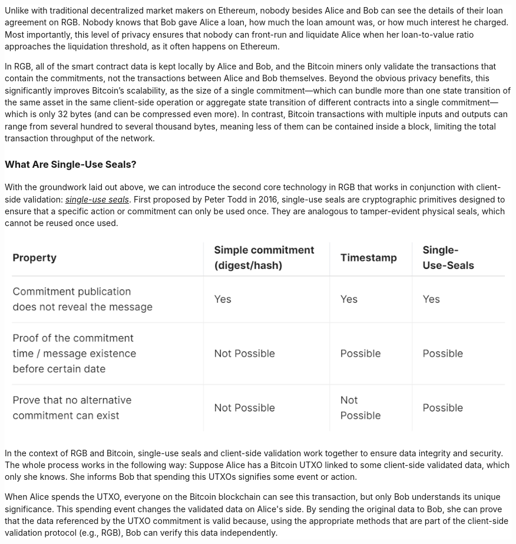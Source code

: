 Unlike with traditional decentralized market makers on Ethereum, nobody besides Alice and Bob can see the details of their loan agreement on RGB. Nobody knows that Bob gave Alice a loan, how much the loan amount was, or how much interest he charged. Most importantly, this level of privacy ensures that nobody can front-run and liquidate Alice when her loan-to-value ratio approaches the liquidation threshold, as it often happens on Ethereum.

In RGB, all of the smart contract data is kept locally by Alice and Bob, and the Bitcoin miners only validate the transactions that contain the commitments, not the transactions between Alice and Bob themselves. Beyond the obvious privacy benefits, this significantly improves Bitcoin’s scalability, as the size of a single commitment—which can bundle more than one state transition of the same asset in the same client-side operation or aggregate state transition of different contracts into a single commitment—which is only 32 bytes (and can be compressed even more). In contrast, Bitcoin transactions with multiple inputs and outputs can range from several hundred to several thousand bytes, meaning less of them can be contained inside a block, limiting the total transaction throughput of the network.


### What Are Single-Use Seals?

With the groundwork laid out above, we can introduce the second core technology in RGB that works in conjunction with client-side validation: *[single-use seals](https://docs.rgb.info/distributed-computing-concepts/single-use-seals)*. First proposed by Peter Todd in 2016, single-use seals are cryptographic primitives designed to ensure that a specific action or commitment can only be used once. They are analogous to tamper-evident physical seals, which cannot be reused once used.


![alt_text](images/image8.png "image_tooltip")


In the context of RGB and Bitcoin, single-use seals and client-side validation work together to ensure data integrity and security. The whole process works in the following way: Suppose Alice has a Bitcoin UTXO linked to some client-side validated data, which only she knows. She informs Bob that spending this UTXOs signifies some event or action.

When Alice spends the UTXO, everyone on the Bitcoin blockchain can see this transaction, but only Bob understands its unique significance. This spending event changes the validated data on Alice's side. By sending the original data to Bob, she can prove that the data referenced by the UTXO commitment is valid because, using the appropriate methods that are part of the client-side validation protocol (e.g., RGB), Bob can verify this data independently.
